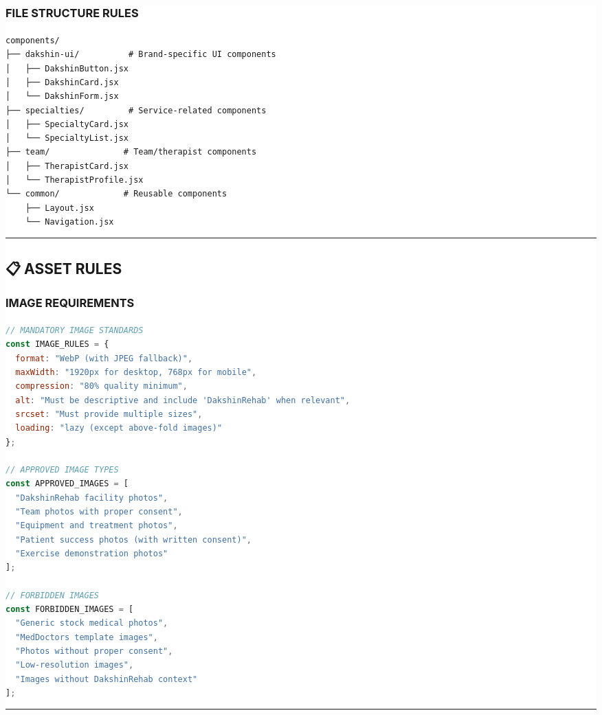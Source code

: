### **FILE STRUCTURE RULES**
```
components/
├── dakshin-ui/          # Brand-specific UI components
│   ├── DakshinButton.jsx
│   ├── DakshinCard.jsx
│   └── DakshinForm.jsx
├── specialties/         # Service-related components  
│   ├── SpecialtyCard.jsx
│   └── SpecialtyList.jsx
├── team/               # Team/therapist components
│   ├── TherapistCard.jsx
│   └── TherapistProfile.jsx
└── common/             # Reusable components
    ├── Layout.jsx
    └── Navigation.jsx
```

---

## 📋 **ASSET RULES**

### **IMAGE REQUIREMENTS**
```javascript
// MANDATORY IMAGE STANDARDS
const IMAGE_RULES = {
  format: "WebP (with JPEG fallback)",
  maxWidth: "1920px for desktop, 768px for mobile",
  compression: "80% quality minimum",
  alt: "Must be descriptive and include 'DakshinRehab' when relevant",
  srcset: "Must provide multiple sizes",
  loading: "lazy (except above-fold images)"
};

// APPROVED IMAGE TYPES
const APPROVED_IMAGES = [
  "DakshinRehab facility photos",
  "Team photos with proper consent",
  "Equipment and treatment photos", 
  "Patient success photos (with written consent)",
  "Exercise demonstration photos"
];

// FORBIDDEN IMAGES
const FORBIDDEN_IMAGES = [
  "Generic stock medical photos",
  "MedDoctors template images",
  "Photos without proper consent",
  "Low-resolution images",
  "Images without DakshinRehab context"
];
```

---